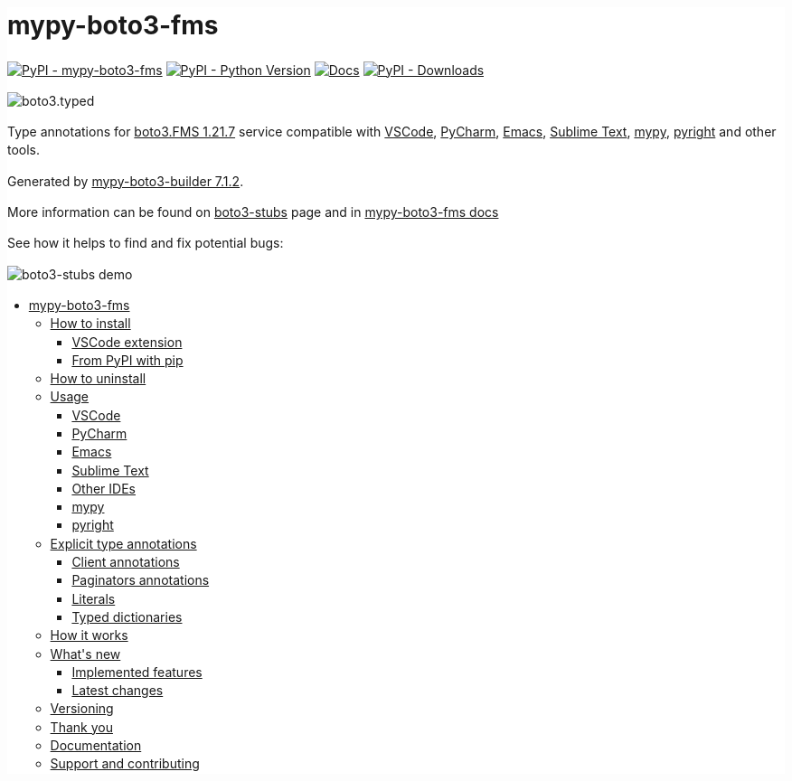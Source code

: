 <a id="mypy-boto3-fms"></a>

# mypy-boto3-fms

[![PyPI - mypy-boto3-fms](https://img.shields.io/pypi/v/mypy-boto3-fms.svg?color=blue)](https://pypi.org/project/mypy-boto3-fms)
[![PyPI - Python Version](https://img.shields.io/pypi/pyversions/mypy-boto3-fms.svg?color=blue)](https://pypi.org/project/mypy-boto3-fms)
[![Docs](https://img.shields.io/readthedocs/mypy-boto3-builder.svg?color=blue)](https://mypy-boto3-builder.readthedocs.io/)
[![PyPI - Downloads](https://img.shields.io/pypi/dm/mypy-boto3-fms?color=blue)](https://pypistats.org/packages/mypy-boto3-fms)

![boto3.typed](https://github.com/vemel/mypy_boto3_builder/raw/main/logo.png)

Type annotations for
[boto3.FMS 1.21.7](https://boto3.amazonaws.com/v1/documentation/api/latest/reference/services/fms.html#FMS)
service compatible with [VSCode](https://code.visualstudio.com/),
[PyCharm](https://www.jetbrains.com/pycharm/),
[Emacs](https://www.gnu.org/software/emacs/),
[Sublime Text](https://www.sublimetext.com/),
[mypy](https://github.com/python/mypy),
[pyright](https://github.com/microsoft/pyright) and other tools.

Generated by
[mypy-boto3-builder 7.1.2](https://github.com/vemel/mypy_boto3_builder).

More information can be found on
[boto3-stubs](https://pypi.org/project/boto3-stubs/) page and in
[mypy-boto3-fms docs](https://vemel.github.io/boto3_stubs_docs/mypy_boto3_fms/)

See how it helps to find and fix potential bugs:

![boto3-stubs demo](https://github.com/vemel/mypy_boto3_builder/raw/main/demo.gif)

- [mypy-boto3-fms](#mypy-boto3-fms)
  - [How to install](#how-to-install)
    - [VSCode extension](#vscode-extension)
    - [From PyPI with pip](#from-pypi-with-pip)
  - [How to uninstall](#how-to-uninstall)
  - [Usage](#usage)
    - [VSCode](#vscode)
    - [PyCharm](#pycharm)
    - [Emacs](#emacs)
    - [Sublime Text](#sublime-text)
    - [Other IDEs](#other-ides)
    - [mypy](#mypy)
    - [pyright](#pyright)
  - [Explicit type annotations](#explicit-type-annotations)
    - [Client annotations](#client-annotations)
    - [Paginators annotations](#paginators-annotations)
    - [Literals](#literals)
    - [Typed dictionaries](#typed-dictionaries)
  - [How it works](#how-it-works)
  - [What's new](#what's-new)
    - [Implemented features](#implemented-features)
    - [Latest changes](#latest-changes)
  - [Versioning](#versioning)
  - [Thank you](#thank-you)
  - [Documentation](#documentation)
  - [Support and contributing](#support-and-contributing)
